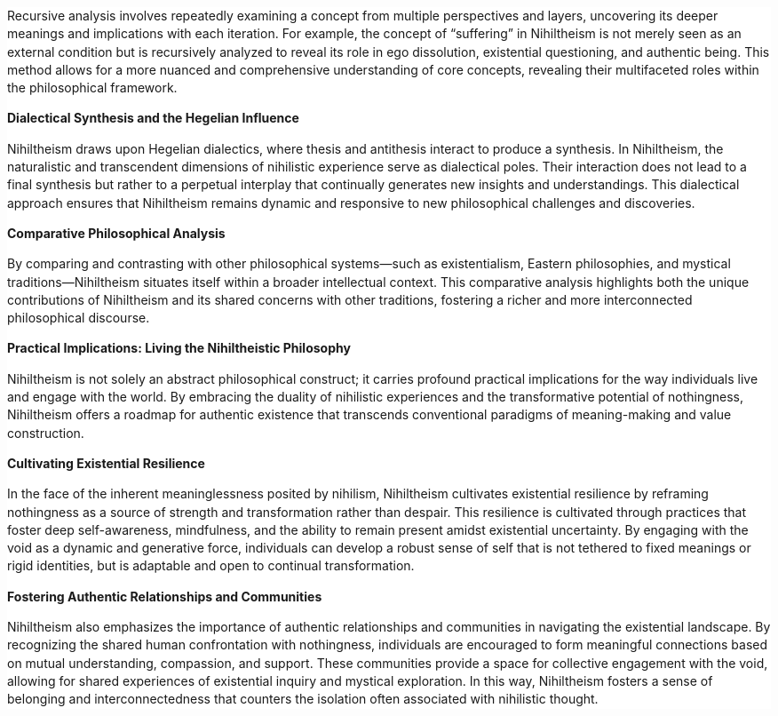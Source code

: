   

Recursive analysis involves repeatedly examining a concept from multiple perspectives and layers, uncovering its deeper meanings and implications with each iteration. For example, the concept of “suffering” in Nihiltheism is not merely seen as an external condition but is recursively analyzed to reveal its role in ego dissolution, existential questioning, and authentic being. This method allows for a more nuanced and comprehensive understanding of core concepts, revealing their multifaceted roles within the philosophical framework.

  

**Dialectical Synthesis and the Hegelian Influence**

  

Nihiltheism draws upon Hegelian dialectics, where thesis and antithesis interact to produce a synthesis. In Nihiltheism, the naturalistic and transcendent dimensions of nihilistic experience serve as dialectical poles. Their interaction does not lead to a final synthesis but rather to a perpetual interplay that continually generates new insights and understandings. This dialectical approach ensures that Nihiltheism remains dynamic and responsive to new philosophical challenges and discoveries.

  

**Comparative Philosophical Analysis**

  

By comparing and contrasting with other philosophical systems—such as existentialism, Eastern philosophies, and mystical traditions—Nihiltheism situates itself within a broader intellectual context. This comparative analysis highlights both the unique contributions of Nihiltheism and its shared concerns with other traditions, fostering a richer and more interconnected philosophical discourse.

  

**Practical Implications: Living the Nihiltheistic Philosophy**

  

Nihiltheism is not solely an abstract philosophical construct; it carries profound practical implications for the way individuals live and engage with the world. By embracing the duality of nihilistic experiences and the transformative potential of nothingness, Nihiltheism offers a roadmap for authentic existence that transcends conventional paradigms of meaning-making and value construction.

  

**Cultivating Existential Resilience**

  

In the face of the inherent meaninglessness posited by nihilism, Nihiltheism cultivates existential resilience by reframing nothingness as a source of strength and transformation rather than despair. This resilience is cultivated through practices that foster deep self-awareness, mindfulness, and the ability to remain present amidst existential uncertainty. By engaging with the void as a dynamic and generative force, individuals can develop a robust sense of self that is not tethered to fixed meanings or rigid identities, but is adaptable and open to continual transformation.

  

**Fostering Authentic Relationships and Communities**

  

Nihiltheism also emphasizes the importance of authentic relationships and communities in navigating the existential landscape. By recognizing the shared human confrontation with nothingness, individuals are encouraged to form meaningful connections based on mutual understanding, compassion, and support. These communities provide a space for collective engagement with the void, allowing for shared experiences of existential inquiry and mystical exploration. In this way, Nihiltheism fosters a sense of belonging and interconnectedness that counters the isolation often associated with nihilistic thought.
